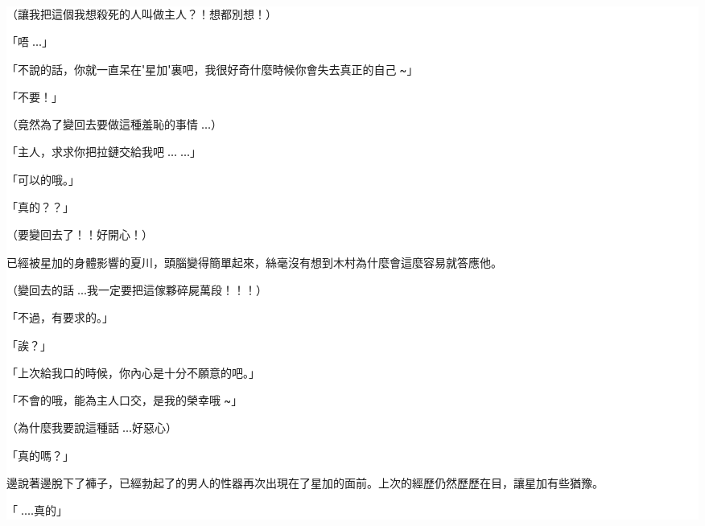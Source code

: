 

（讓我把這個我想殺死的人叫做主人？！想都別想！）



「唔 ...」



「不說的話，你就一直呆在'星加'裏吧，我很好奇什麼時候你會失去真正的自己 ~」



「不要！」



（竟然為了變回去要做這種羞恥的事情 ...）



「主人，求求你把拉鏈交給我吧 ...  ...」



「可以的哦。」



「真的？？」



（要變回去了！！好開心！）



已經被星加的身體影響的夏川，頭腦變得簡單起來，絲毫沒有想到木村為什麼會這麼容易就答應他。



（變回去的話 ...我一定要把這傢夥碎屍萬段！！！）



「不過，有要求的。」



「誒？」



「上次給我口的時候，你內心是十分不願意的吧。」



「不會的哦，能為主人口交，是我的榮幸哦 ~」



（為什麼我要說這種話 ...好惡心）



「真的嗎？」



邊說著邊脫下了褲子，已經勃起了的男人的性器再次出現在了星加的面前。上次的經歷仍然歷歷在目，讓星加有些猶豫。



「 ....真的」


